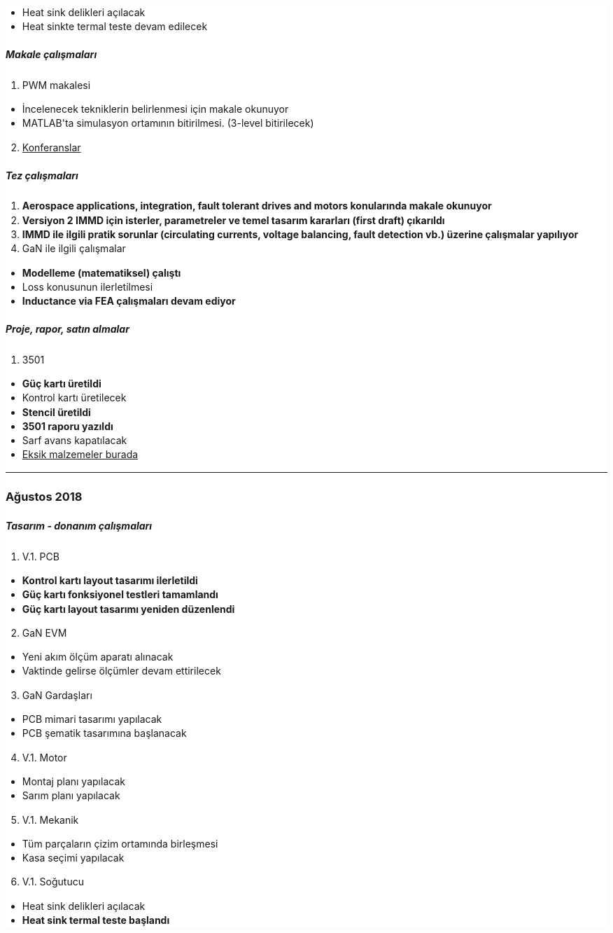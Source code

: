   * Heat sink delikleri açılacak
  * Heat sinkte termal teste devam edilecek

##### Makale çalışmaları
1. PWM makalesi
  * İncelenecek tekniklerin belirlenmesi için makale okunuyor
  * MATLAB'ta simulasyon ortamının bitirilmesi. (3-level bitirilecek)
2. [Konferanslar](www.google.com)

##### Tez çalışmaları
1. **Aerospace applications, integration, fault tolerant drives and motors konularında makale okunuyor**
2. **Versiyon 2 IMMD için isterler, parametreler ve temel tasarım kararları (first draft) çıkarıldı**
3. **IMMD ile ilgili pratik sorunlar (circulating currents, voltage balancing, fault detection vb.) üzerine çalışmalar yapılıyor**
4. GaN ile ilgili çalışmalar
  * **Modelleme (matematiksel) çalıştı**
  * Loss konusunun ilerletilmesi
  * **Inductance via FEA çalışmaları devam ediyor**

##### Proje, rapor, satın almalar
1. 3501
  * **Güç kartı üretildi**
  * Kontrol kartı üretilecek
  * **Stencil üretildi**
  * **3501 raporu yazıldı**
  * Sarf avans kapatılacak
  * [Eksik malzemeler burada](https://docs.google.com/spreadsheets/d/1sfCz6HN4rGlijo-bTDD3Y9WSTPjLGswah7e4vqFpGgs/edit#gid=0)

________


### Ağustos 2018

##### Tasarım - donanım çalışmaları
1. V.1. PCB
  * **Kontrol kartı layout tasarımı ilerletildi**
  * **Güç kartı fonksiyonel testleri tamamlandı**
  * **Güç kartı layout tasarımı yeniden düzenlendi**
2. GaN EVM
  * Yeni akım ölçüm aparatı alınacak
  * Vaktinde gelirse ölçümler devam ettirilecek
3. GaN Gardaşları
  * PCB mimari tasarımı yapılacak
  * PCB şematik tasarımına başlanacak
4. V.1. Motor
  * Montaj planı yapılacak
  * Sarım planı yapılacak
5. V.1. Mekanik
  * Tüm parçaların çizim ortamında birleşmesi
  * Kasa seçimi yapılacak
6. V.1. Soğutucu
  * Heat sink delikleri açılacak
  * **Heat sink termal teste başlandı**
